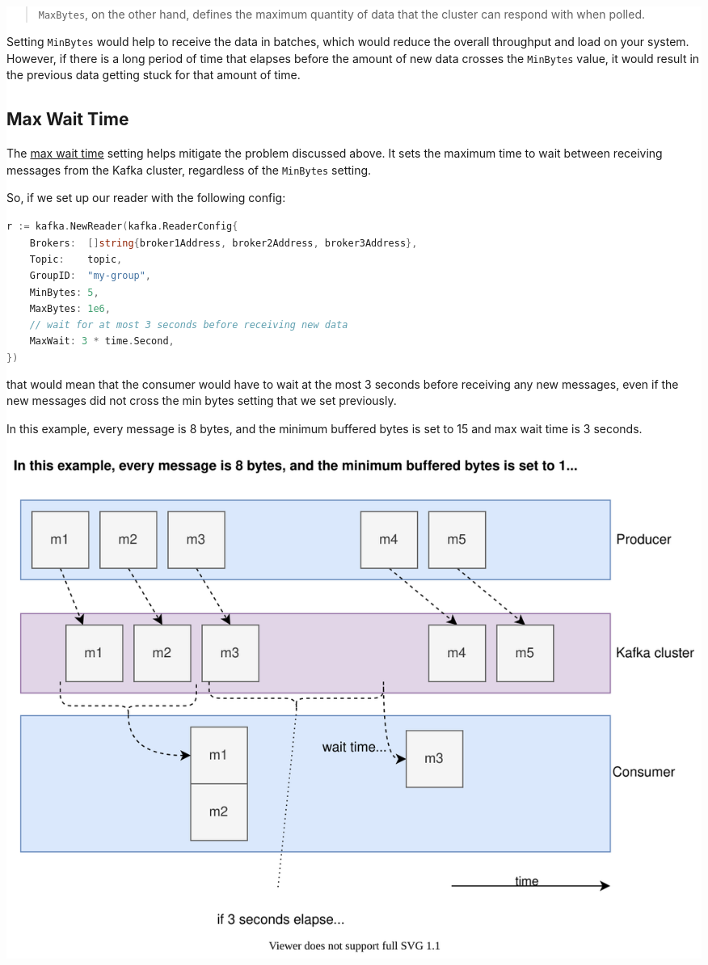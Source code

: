 > `MaxBytes`, on the other hand, defines the maximum quantity of data that the cluster can respond with when polled.

Setting `MinBytes` would help to receive the data in batches, which would reduce the overall throughput and load on your system. However, if there is a long period of time that elapses before the amount of new data crosses the `MinBytes` value, it would result in the previous data getting stuck for that amount of time.

## Max Wait Time

The [max wait time](https://kafka.apache.org/documentation.html#fetch.max.wait.ms) setting helps mitigate the problem discussed above. It sets the maximum time to wait between receiving messages from the Kafka cluster, regardless of the `MinBytes` setting.

So, if we set up our reader with the following config:

```go
r := kafka.NewReader(kafka.ReaderConfig{
	Brokers:  []string{broker1Address, broker2Address, broker3Address},
	Topic:    topic,
	GroupID:  "my-group",
	MinBytes: 5,
	MaxBytes: 1e6,
	// wait for at most 3 seconds before receiving new data
	MaxWait: 3 * time.Second,
})
```

that would mean that the consumer would have to wait at the most 3 seconds before receiving any new messages, even if the new messages did not cross the min bytes setting that we set previously.

In this example, every message is 8 bytes, and the minimum buffered bytes is set to 15 and max wait time is 3 seconds.

![](max-wait-time.svg)